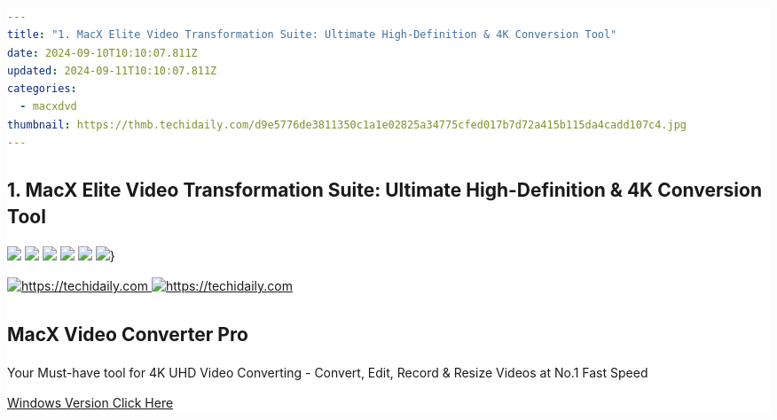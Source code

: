 ```yaml
---
title: "1. MacX Elite Video Transformation Suite: Ultimate High-Definition & 4K Conversion Tool"
date: 2024-09-10T10:10:07.811Z
updated: 2024-09-11T10:10:07.811Z
categories:
  - macxdvd
thumbnail: https://thmb.techidaily.com/d9e5776de3811350c1a1e02825a34775cfed017b7d72a415b115da4cadd107c4.jpg
---
```


## 1. MacX Elite Video Transformation Suite: Ultimate High-Definition & 4K Conversion Tool

[![](https://www.macxdvd.com/mac-video-converter-pro/../flag/ben-fift.png)](https://www.macxdvd.com/mac-video-converter-pro/index.htm) [![](https://www.macxdvd.com/mac-video-converter-pro/../flag/bjp-fift.png)](https://tools.techidaily.com/macxdvd/products/) [![](https://www.macxdvd.com/mac-video-converter-pro/../flag/bde-fift.png)](https://tools.techidaily.com/macxdvd/products/) [![](https://www.macxdvd.com/mac-video-converter-pro/../flag/bcn-fift.png)](https://tools.techidaily.com/macxdvd/products/) [![](https://www.macxdvd.com/mac-video-converter-pro/../flag/fr.png)](https://tools.techidaily.com/macxdvd/products/) [![](https://www.macxdvd.com/mac-video-converter-pro/../flag/it.png)](https://tools.techidaily.com/macxdvd/products/)}






<a href="https://unicoeye.pxf.io/c/5597632/2134235/18498" target="_top" id="2134235">
  <img src="//a.impactradius-go.com/display-ad/18498-2134235" border="0" alt="https://techidaily.com" width="728" height="90"/>
</a>
<img height="0" width="0" src="https://unicoeye.pxf.io/i/5597632/2134235/18498" style="position:absolute;visibility:hidden;" border="0" />










<a href="https://aligracehair.sjv.io/c/5597632/2115910/19272" target="_top" id="2115910">
  <img src="//a.impactradius-go.com/display-ad/19272-2115910" border="0" alt="https://techidaily.com" width="120" height="90"/>
</a>
<img height="0" width="0" src="https://aligracehair.sjv.io/i/5597632/2115910/19272" style="position:absolute;visibility:hidden;" border="0" />





## MacX Video Converter Pro

Your Must-have tool for 4K UHD Video Converting - Convert, Edit, Record & Resize Videos at No.1 Fast Speed 

[Windows Version Click Here](https://tools.techidaily.com/macxdvd/products/) 
